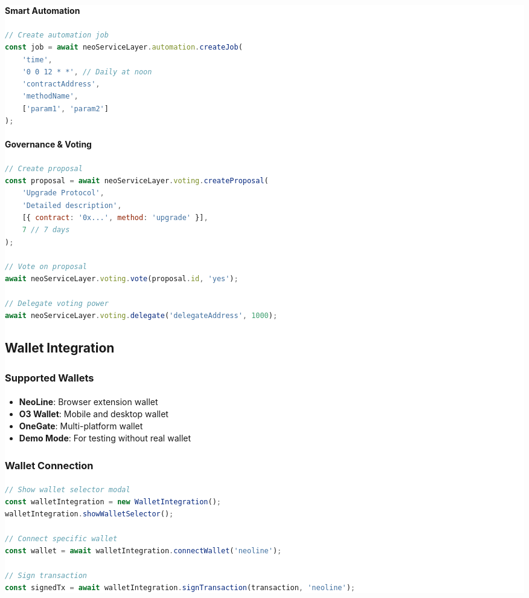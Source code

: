 #### Smart Automation
```javascript
// Create automation job
const job = await neoServiceLayer.automation.createJob(
    'time',
    '0 0 12 * *', // Daily at noon
    'contractAddress',
    'methodName',
    ['param1', 'param2']
);
```

#### Governance & Voting
```javascript
// Create proposal
const proposal = await neoServiceLayer.voting.createProposal(
    'Upgrade Protocol',
    'Detailed description',
    [{ contract: '0x...', method: 'upgrade' }],
    7 // 7 days
);

// Vote on proposal
await neoServiceLayer.voting.vote(proposal.id, 'yes');

// Delegate voting power
await neoServiceLayer.voting.delegate('delegateAddress', 1000);
```

## Wallet Integration

### Supported Wallets

- **NeoLine**: Browser extension wallet
- **O3 Wallet**: Mobile and desktop wallet
- **OneGate**: Multi-platform wallet
- **Demo Mode**: For testing without real wallet

### Wallet Connection

```javascript
// Show wallet selector modal
const walletIntegration = new WalletIntegration();
walletIntegration.showWalletSelector();

// Connect specific wallet
const wallet = await walletIntegration.connectWallet('neoline');

// Sign transaction
const signedTx = await walletIntegration.signTransaction(transaction, 'neoline');
```
